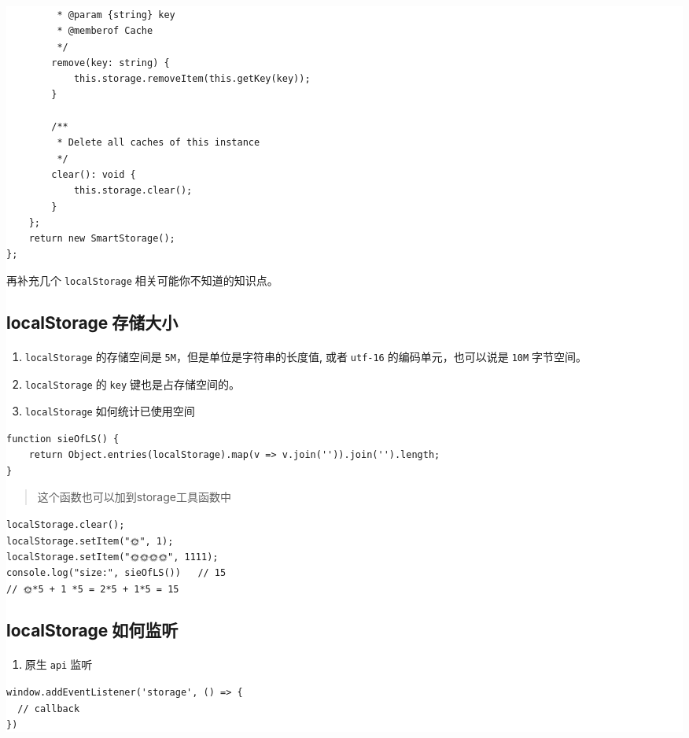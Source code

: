 ```
         * @param {string} key  
         * @memberof Cache  
         */  
        remove(key: string) {  
            this.storage.removeItem(this.getKey(key));  
        }  
  
        /**  
         * Delete all caches of this instance  
         */  
        clear(): void {  
            this.storage.clear();  
        }  
    };  
    return new SmartStorage();  
}; 
```

再补充几个 `localStorage` 相关可能你不知道的知识点。

localStorage 存储大小
-----------------

1.  `localStorage` 的存储空间是 `5M`，但是单位是字符串的长度值, 或者 `utf-16` 的编码单元，也可以说是 `10M` 字节空间。
    
2.  `localStorage` 的 `key` 键也是占存储空间的。
    
3.  `localStorage` 如何统计已使用空间
    

```
function sieOfLS() {  
    return Object.entries(localStorage).map(v => v.join('')).join('').length;  
}  

```

> 这个函数也可以加到storage工具函数中

```
localStorage.clear();  
localStorage.setItem("🌞", 1);  
localStorage.setItem("🌞🌞🌞🌞", 1111);  
console.log("size:", sieOfLS())   // 15  
// 🌞*5 + 1 *5 = 2*5 + 1*5 = 15  

```

localStorage 如何监听
-----------------

1.  原生 `api` 监听
    

```
window.addEventListener('storage', () => {  
  // callback  
})  

```
